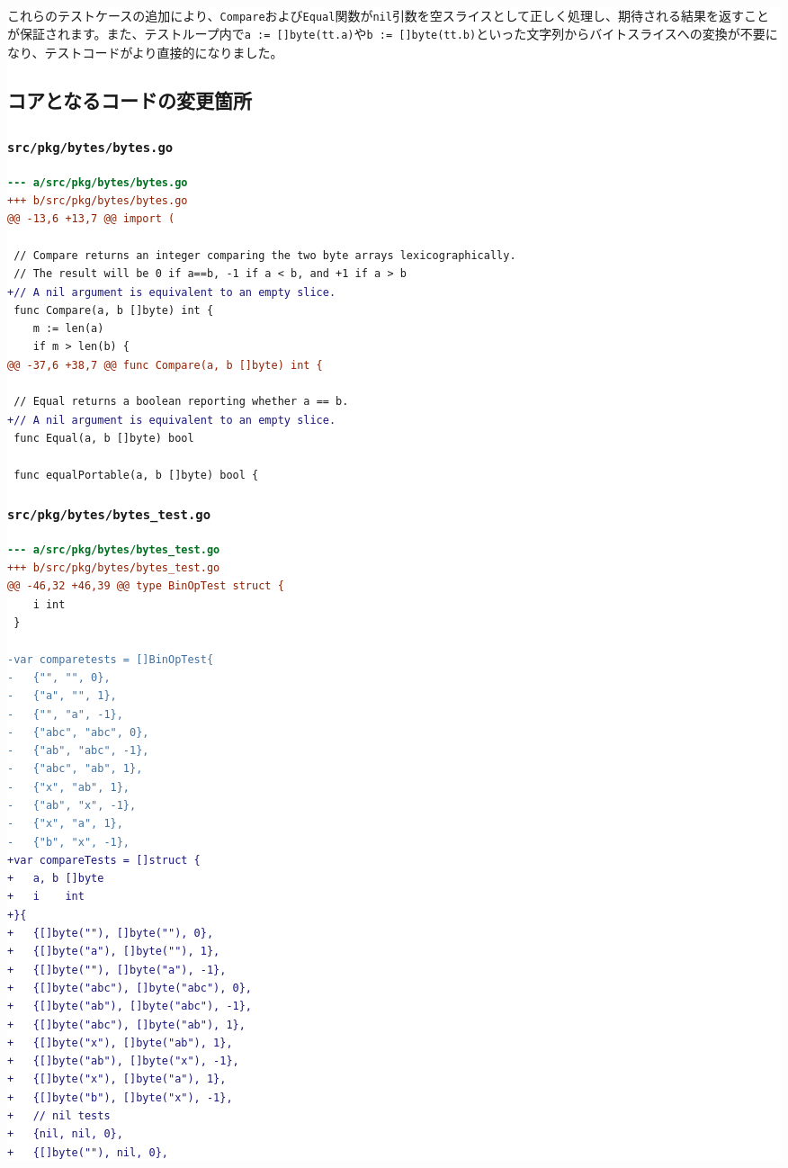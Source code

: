 これらのテストケースの追加により、`Compare`および`Equal`関数が`nil`引数を空スライスとして正しく処理し、期待される結果を返すことが保証されます。また、テストループ内で`a := []byte(tt.a)`や`b := []byte(tt.b)`といった文字列からバイトスライスへの変換が不要になり、テストコードがより直接的になりました。

## コアとなるコードの変更箇所

### `src/pkg/bytes/bytes.go`

```diff
--- a/src/pkg/bytes/bytes.go
+++ b/src/pkg/bytes/bytes.go
@@ -13,6 +13,7 @@ import (
 
 // Compare returns an integer comparing the two byte arrays lexicographically.
 // The result will be 0 if a==b, -1 if a < b, and +1 if a > b
+// A nil argument is equivalent to an empty slice.
 func Compare(a, b []byte) int {
 	m := len(a)
 	if m > len(b) {
@@ -37,6 +38,7 @@ func Compare(a, b []byte) int {
 
 // Equal returns a boolean reporting whether a == b.
+// A nil argument is equivalent to an empty slice.
 func Equal(a, b []byte) bool
 
 func equalPortable(a, b []byte) bool {
```

### `src/pkg/bytes/bytes_test.go`

```diff
--- a/src/pkg/bytes/bytes_test.go
+++ b/src/pkg/bytes/bytes_test.go
@@ -46,32 +46,39 @@ type BinOpTest struct {
 	i int
 }
 
-var comparetests = []BinOpTest{
-	{"", "", 0},
-	{"a", "", 1},
-	{"", "a", -1},
-	{"abc", "abc", 0},
-	{"ab", "abc", -1},
-	{"abc", "ab", 1},
-	{"x", "ab", 1},
-	{"ab", "x", -1},
-	{"x", "a", 1},
-	{"b", "x", -1},
+var compareTests = []struct {
+	a, b []byte
+	i    int
+}{
+	{[]byte(""), []byte(""), 0},
+	{[]byte("a"), []byte(""), 1},
+	{[]byte(""), []byte("a"), -1},
+	{[]byte("abc"), []byte("abc"), 0},
+	{[]byte("ab"), []byte("abc"), -1},
+	{[]byte("abc"), []byte("ab"), 1},
+	{[]byte("x"), []byte("ab"), 1},
+	{[]byte("ab"), []byte("x"), -1},
+	{[]byte("x"), []byte("a"), 1},
+	{[]byte("b"), []byte("x"), -1},
+	// nil tests
+	{nil, nil, 0},
+	{[]byte(""), nil, 0},
```